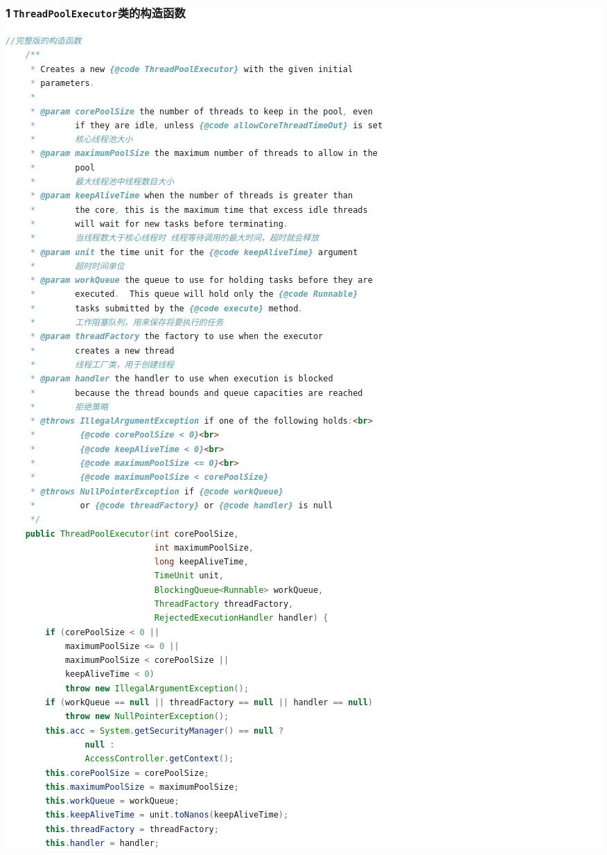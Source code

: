 



### 1 `ThreadPoolExecutor`类的构造函数

~~~java
//完整版的构造函数
    /**
     * Creates a new {@code ThreadPoolExecutor} with the given initial
     * parameters.
     *
     * @param corePoolSize the number of threads to keep in the pool, even
     *        if they are idle, unless {@code allowCoreThreadTimeOut} is set
     *        核心线程池大小
     * @param maximumPoolSize the maximum number of threads to allow in the
     *        pool
     *        最大线程池中线程数目大小
     * @param keepAliveTime when the number of threads is greater than
     *        the core, this is the maximum time that excess idle threads
     *        will wait for new tasks before terminating.
     *        当线程数大于核心线程时 线程等待调用的最大时间，超时就会释放
     * @param unit the time unit for the {@code keepAliveTime} argument
     *        超时时间单位
     * @param workQueue the queue to use for holding tasks before they are
     *        executed.  This queue will hold only the {@code Runnable}
     *        tasks submitted by the {@code execute} method.
     *        工作阻塞队列，用来保存将要执行的任务
     * @param threadFactory the factory to use when the executor
     *        creates a new thread
     *        线程工厂类，用于创建线程
     * @param handler the handler to use when execution is blocked
     *        because the thread bounds and queue capacities are reached
     *        拒绝策略
     * @throws IllegalArgumentException if one of the following holds:<br>
     *         {@code corePoolSize < 0}<br>
     *         {@code keepAliveTime < 0}<br>
     *         {@code maximumPoolSize <= 0}<br>
     *         {@code maximumPoolSize < corePoolSize}
     * @throws NullPointerException if {@code workQueue}
     *         or {@code threadFactory} or {@code handler} is null
     */
    public ThreadPoolExecutor(int corePoolSize,
                              int maximumPoolSize,
                              long keepAliveTime,
                              TimeUnit unit,
                              BlockingQueue<Runnable> workQueue,
                              ThreadFactory threadFactory,
                              RejectedExecutionHandler handler) {
        if (corePoolSize < 0 ||
            maximumPoolSize <= 0 ||
            maximumPoolSize < corePoolSize ||
            keepAliveTime < 0)
            throw new IllegalArgumentException();
        if (workQueue == null || threadFactory == null || handler == null)
            throw new NullPointerException();
        this.acc = System.getSecurityManager() == null ?
                null :
                AccessController.getContext();
        this.corePoolSize = corePoolSize;
        this.maximumPoolSize = maximumPoolSize;
        this.workQueue = workQueue;
        this.keepAliveTime = unit.toNanos(keepAliveTime);
        this.threadFactory = threadFactory;
        this.handler = handler;
~~~